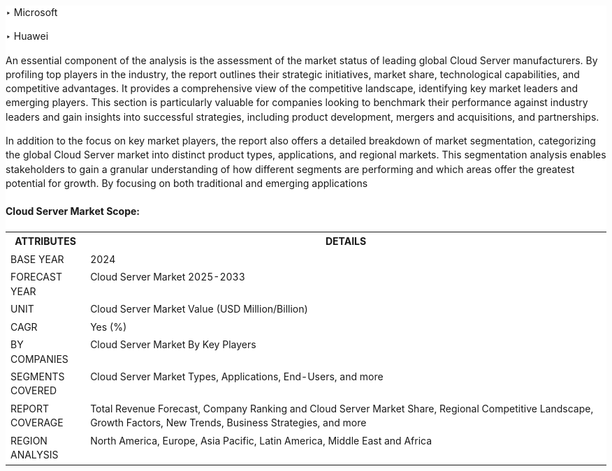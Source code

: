‣ Microsoft

‣ Huawei

An essential component of the analysis is the assessment of the market status of leading global Cloud Server manufacturers. By profiling top players in the industry, the report outlines their strategic initiatives, market share, technological capabilities, and competitive advantages. It provides a comprehensive view of the competitive landscape, identifying key market leaders and emerging players. This section is particularly valuable for companies looking to benchmark their performance against industry leaders and gain insights into successful strategies, including product development, mergers and acquisitions, and partnerships.

In addition to the focus on key market players, the report also offers a detailed breakdown of market segmentation, categorizing the global Cloud Server market into distinct product types, applications, and regional markets. This segmentation analysis enables stakeholders to gain a granular understanding of how different segments are performing and which areas offer the greatest potential for growth. By focusing on both traditional and emerging applications

<h4>Cloud Server Market Scope:</h4>
<table>
<tr>
<th>ATTRIBUTES</th>
<th>DETAILS</th>
</tr>
<tr>
<td>BASE YEAR</td>
<td>2024</td>
</tr>
<tr>
<td>FORECAST YEAR</td>
<td>Cloud Server Market 2025-2033</td>
</tr>
<tr>
<td>UNIT</td>
<td>Cloud Server Market Value (USD Million/Billion)</td>
<tr>
<td>CAGR</td>
<td>Yes (%)</td>
</tr>
</tr>
<tr>
<td>BY COMPANIES</td>
<td>Cloud Server Market By Key Players</td>
</tr>
<tr>
<td>SEGMENTS COVERED</td>
<td>Cloud Server Market Types, Applications, End-Users, and more</td>
</tr>
<tr>
<td>REPORT COVERAGE</td>
<td>Total Revenue Forecast, Company Ranking and Cloud Server Market Share, Regional Competitive Landscape, Growth Factors, New Trends, Business Strategies, and more</td>
</tr>
<tr>
<td>REGION ANALYSIS</td>
<td>North America, Europe, Asia Pacific, Latin America, Middle East and Africa</td>
</tr>
</table>
